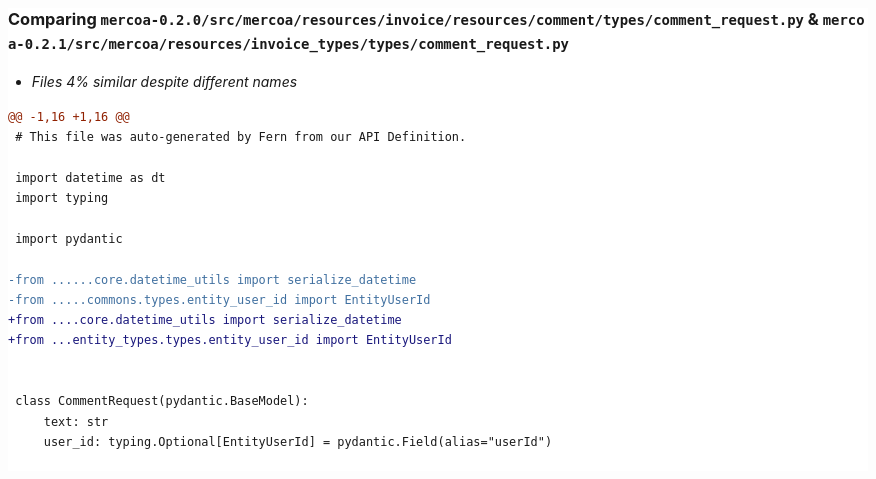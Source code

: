 
### Comparing `mercoa-0.2.0/src/mercoa/resources/invoice/resources/comment/types/comment_request.py` & `mercoa-0.2.1/src/mercoa/resources/invoice_types/types/comment_request.py`

 * *Files 4% similar despite different names*

```diff
@@ -1,16 +1,16 @@
 # This file was auto-generated by Fern from our API Definition.
 
 import datetime as dt
 import typing
 
 import pydantic
 
-from ......core.datetime_utils import serialize_datetime
-from .....commons.types.entity_user_id import EntityUserId
+from ....core.datetime_utils import serialize_datetime
+from ...entity_types.types.entity_user_id import EntityUserId
 
 
 class CommentRequest(pydantic.BaseModel):
     text: str
     user_id: typing.Optional[EntityUserId] = pydantic.Field(alias="userId")
 
